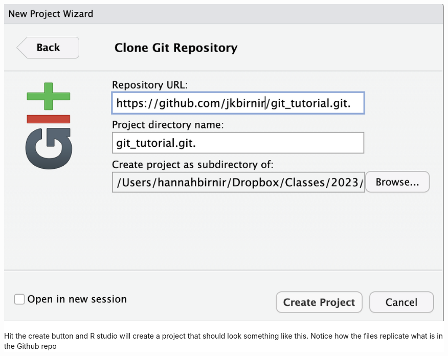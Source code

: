 ![Specifying location of external and local repositories](figures/7.PNG)

Hit the create button and R studio will create a project that should
look something like this. Notice how the files replicate what is in the
Github repo
